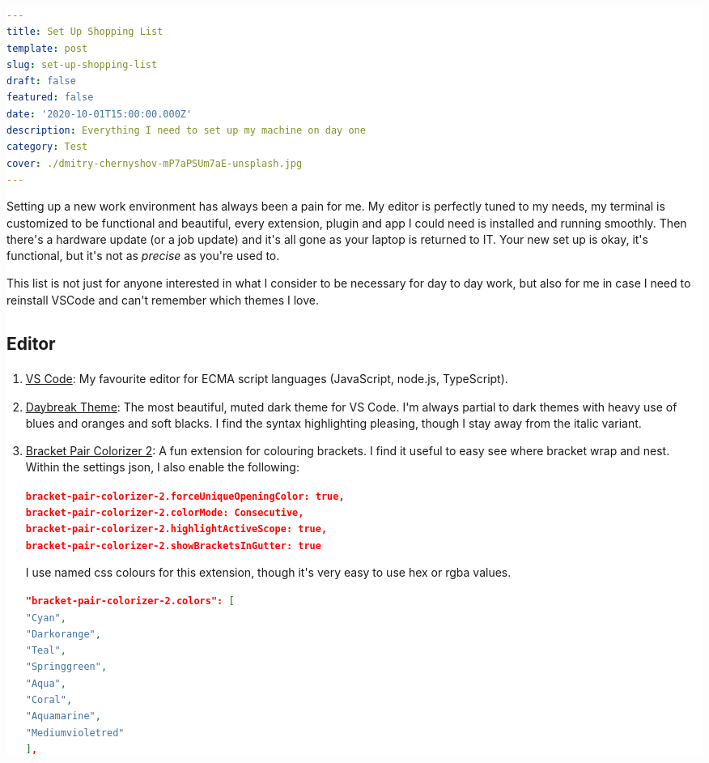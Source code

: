 ```yaml
---
title: Set Up Shopping List
template: post
slug: set-up-shopping-list
draft: false
featured: false
date: '2020-10-01T15:00:00.000Z'
description: Everything I need to set up my machine on day one
category: Test
cover: ./dmitry-chernyshov-mP7aPSUm7aE-unsplash.jpg
---
```

Setting up a new work environment has always been a pain for me. My editor is perfectly tuned to my needs, my terminal is customized to be functional and beautiful, every extension, plugin and app I could need is installed and running smoothly. Then there's a hardware update (or a job update) and it's all gone as your laptop is returned to IT. Your new set up is okay, it's functional, but it's not as _precise_ as you're used to. 

This list is not just for anyone interested in what I consider to be necessary for day to day work, but also for me in case I need to reinstall VSCode and can't remember which themes I love.

## Editor

1.  [VS Code](https://code.visualstudio.com/):
    My favourite editor for ECMA script languages (JavaScript, node.js, TypeScript). 

2.  [Daybreak Theme](https://daybreaktheme.com/):
    The most beautiful, muted dark theme for VS Code. I'm always partial to dark themes with heavy use of blues and oranges and soft blacks. I find the syntax highlighting pleasing, though I stay away from the italic variant.

3.  [Bracket Pair Colorizer 2](https://marketplace.visualstudio.com/items?itemName=CoenraadS.bracket-pair-colorizer-2):
    A fun extension for colouring brackets. I find it useful to easy see where bracket wrap and nest. Within the settings json, I also enable the following:
    ```JSON
    bracket-pair-colorizer-2.forceUniqueOpeningColor: true,
    bracket-pair-colorizer-2.colorMode: Consecutive,
    bracket-pair-colorizer-2.highlightActiveScope: true,
    bracket-pair-colorizer-2.showBracketsInGutter: true
    ```
    I use named css colours for this extension, though it's very easy to use hex or rgba values.
    ```JSON
    "bracket-pair-colorizer-2.colors": [
    "Cyan",
    "Darkorange",
    "Teal",
    "Springgreen",
    "Aqua",
    "Coral",
    "Aquamarine",
    "Mediumvioletred"
    ],
    ```
